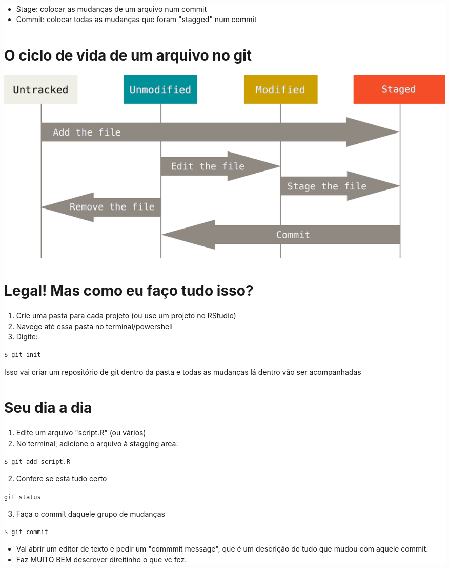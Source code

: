 * Stage: colocar as mudanças de um arquivo num commit
* Commit: colocar todas as mudanças que foram "stagged" num commit

# O ciclo de vida de um arquivo no git

![lifecycle](figures/lifecycle.png)

# Legal! Mas como eu faço tudo isso?

1. Crie uma pasta para cada projeto (ou use um projeto no RStudio)
2. Navege até essa pasta no terminal/powershell
3. Digite:

```
$ git init
```

Isso vai criar um repositório de git dentro da pasta e todas as mudanças lá dentro vão ser acompanhadas

# Seu dia a dia

1. Edite um arquivo "script.R" (ou vários)
2. No terminal, adicione o arquivo à stagging area:
```
$ git add script.R
```
2. Confere se está tudo certo
```
git status
```
3. Faça o commit daquele grupo de mudanças
```
$ git commit
```
  - Vai abrir um editor de texto e pedir um "commmit message", que é um descrição de tudo que mudou com aquele commit. 
  - Faz MUITO BEM descrever direitinho o que vc fez.
